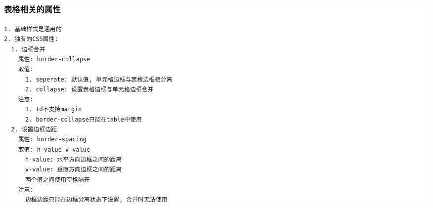 ### 表格相关的属性
    1. 基础样式是通用的
    2. 独有的CSS属性:
      1. 边框合并
        属性: border-collapse
        取值:
          1. seperate: 默认值, 单元格边框与表格边框相分离
          2. collapse: 设置表格边框与单元格边框合并
        注意:
          1. td不支持margin
          2. border-collapse只能在table中使用
      2. 设置边框边距
        属性: border-spacing
        取值: h-value v-value
          h-value: 水平方向边框之间的距离
          v-value: 垂直方向边框之间的距离
          两个值之间使用空格隔开
        注意:
          边框边距只能在边框分离状态下设置, 合并时无法使用
